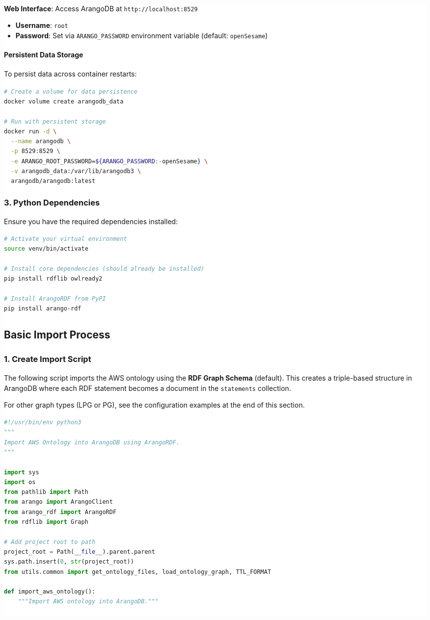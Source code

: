 **Web Interface**: Access ArangoDB at `http://localhost:8529`
- **Username**: `root`
- **Password**: Set via `ARANGO_PASSWORD` environment variable (default: `openSesame`)

#### Persistent Data Storage

To persist data across container restarts:

```bash
# Create a volume for data persistence
docker volume create arangodb_data

# Run with persistent storage
docker run -d \
  --name arangodb \
  -p 8529:8529 \
  -e ARANGO_ROOT_PASSWORD=${ARANGO_PASSWORD:-openSesame} \
  -v arangodb_data:/var/lib/arangodb3 \
  arangodb/arangodb:latest
```

### 3. Python Dependencies

Ensure you have the required dependencies installed:

```bash
# Activate your virtual environment
source venv/bin/activate

# Install core dependencies (should already be installed)
pip install rdflib owlready2

# Install ArangoRDF from PyPI
pip install arango-rdf
```

## Basic Import Process

### 1. Create Import Script

The following script imports the AWS ontology using the **RDF Graph Schema** (default). This creates a triple-based structure in ArangoDB where each RDF statement becomes a document in the `statements` collection.

For other graph types (LPG or PG), see the configuration examples at the end of this section.

```python
#!/usr/bin/env python3
"""
Import AWS Ontology into ArangoDB using ArangoRDF.
"""

import sys
import os
from pathlib import Path
from arango import ArangoClient
from arango_rdf import ArangoRDF
from rdflib import Graph

# Add project root to path
project_root = Path(__file__).parent.parent
sys.path.insert(0, str(project_root))
from utils.common import get_ontology_files, load_ontology_graph, TTL_FORMAT

def import_aws_ontology():
    """Import AWS ontology into ArangoDB."""
    
```